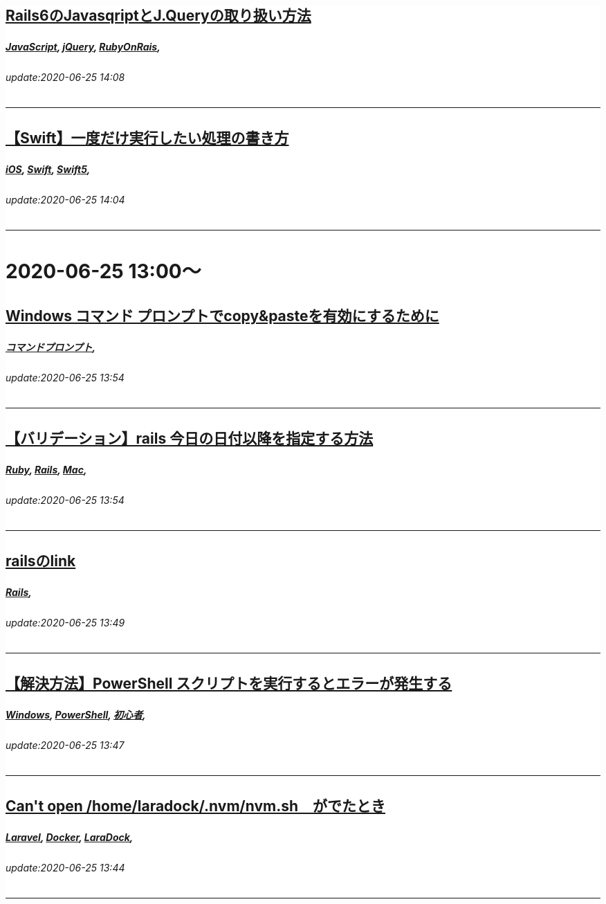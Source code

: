 ## [Rails6のJavasqriptとJ.Queryの取り扱い方法](https://qiita.com/teck_shumpei/items/d2dc13b4a00604a132c2)
##### [JavaScript](https://qiita.com/tags/JavaScript), [jQuery](https://qiita.com/tags/jQuery), [RubyOnRais](https://qiita.com/tags/RubyOnRais), 
###### update:2020-06-25 14:08
---
## [【Swift】一度だけ実行したい処理の書き方](https://qiita.com/_asa08_/items/9e186c5833a2a59294e1)
##### [iOS](https://qiita.com/tags/iOS), [Swift](https://qiita.com/tags/Swift), [Swift5](https://qiita.com/tags/Swift5), 
###### update:2020-06-25 14:04
---




# 2020-06-25 13:00～
## [Windows コマンド プロンプトでcopy&pasteを有効にするために](https://qiita.com/Papageno/items/d2668696836139106d61)
##### [コマンドプロンプト](https://qiita.com/tags/コマンドプロンプト), 
###### update:2020-06-25 13:54
---
## [【バリデーション】rails 今日の日付以降を指定する方法](https://qiita.com/tanaka-yu3/items/8c15b59f562c4974da37)
##### [Ruby](https://qiita.com/tags/Ruby), [Rails](https://qiita.com/tags/Rails), [Mac](https://qiita.com/tags/Mac), 
###### update:2020-06-25 13:54
---
## [railsのlink](https://qiita.com/ookuwagaki321/items/50a6c64d5a79ebabd247)
##### [Rails](https://qiita.com/tags/Rails), 
###### update:2020-06-25 13:49
---
## [【解決方法】PowerShell スクリプトを実行するとエラーが発生する](https://qiita.com/shark_No95/items/eb2714a542880e5e696a)
##### [Windows](https://qiita.com/tags/Windows), [PowerShell](https://qiita.com/tags/PowerShell), [初心者](https://qiita.com/tags/初心者), 
###### update:2020-06-25 13:47
---
## [Can't open /home/laradock/.nvm/nvm.sh　がでたとき](https://qiita.com/PrivateUeno/items/5a06fe6cc3528109cc47)
##### [Laravel](https://qiita.com/tags/Laravel), [Docker](https://qiita.com/tags/Docker), [LaraDock](https://qiita.com/tags/LaraDock), 
###### update:2020-06-25 13:44
---